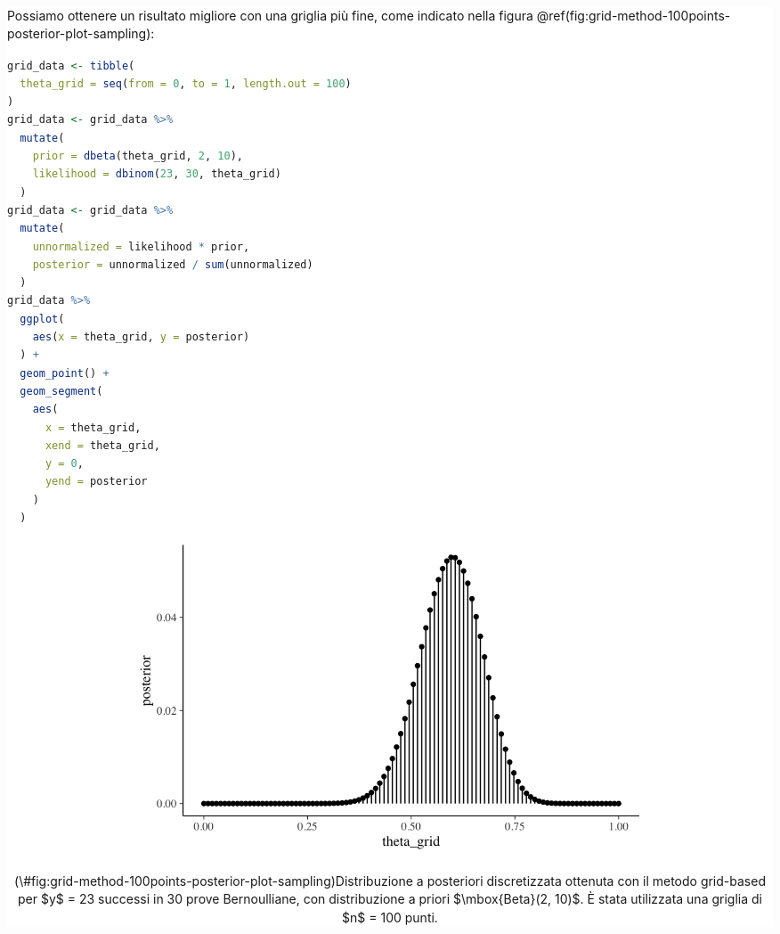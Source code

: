 Possiamo ottenere un risultato migliore con una griglia più fine, come indicato nella figura \@ref(fig:grid-method-100points-posterior-plot-sampling):


```r
grid_data <- tibble(
  theta_grid = seq(from = 0, to = 1, length.out = 100)
)
grid_data <- grid_data %>%
  mutate(
    prior = dbeta(theta_grid, 2, 10),
    likelihood = dbinom(23, 30, theta_grid)
  )
grid_data <- grid_data %>%
  mutate(
    unnormalized = likelihood * prior,
    posterior = unnormalized / sum(unnormalized)
  )
grid_data %>%
  ggplot(
    aes(x = theta_grid, y = posterior)
  ) +
  geom_point() +
  geom_segment(
    aes(
      x = theta_grid,
      xend = theta_grid,
      y = 0,
      yend = posterior
    )
  )
```

<div class="figure" style="text-align: center">
<img src="036_posterior_sim_files/figure-html/grid-method-100points-posterior-plot-sampling-1.png" alt="Distribuzione a posteriori discretizzata ottenuta con il metodo grid-based per $y$ = 23 successi in 30 prove Bernoulliane, con distribuzione a priori $\mbox{Beta}(2, 10)$. È stata utilizzata una griglia di $n$ = 100 punti." width="576" />
<p class="caption">(\#fig:grid-method-100points-posterior-plot-sampling)Distribuzione a posteriori discretizzata ottenuta con il metodo grid-based per $y$ = 23 successi in 30 prove Bernoulliane, con distribuzione a priori $\mbox{Beta}(2, 10)$. È stata utilizzata una griglia di $n$ = 100 punti.</p>